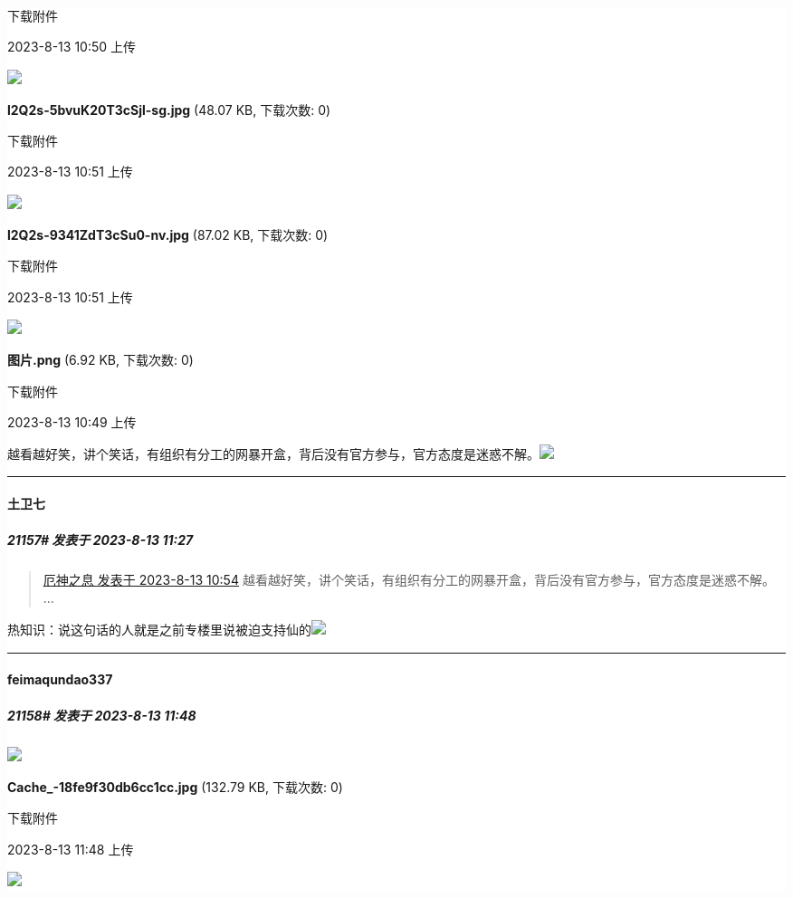 下载附件

2023-8-13 10:50 上传

<img src="https://img.saraba1st.com/forum/202308/13/105128kakr7r6zapap6aco.jpg" referrerpolicy="no-referrer">

<strong>l2Q2s-5bvuK20T3cSjl-sg.jpg</strong> (48.07 KB, 下载次数: 0)

下载附件

2023-8-13 10:51 上传

<img src="https://img.saraba1st.com/forum/202308/13/105150zfbqq4qilqkvt4qi.jpg" referrerpolicy="no-referrer">

<strong>l2Q2s-9341ZdT3cSu0-nv.jpg</strong> (87.02 KB, 下载次数: 0)

下载附件

2023-8-13 10:51 上传

<img src="https://img.saraba1st.com/forum/202308/13/104937ydnmddbbowibbzw9.png" referrerpolicy="no-referrer">

<strong>图片.png</strong> (6.92 KB, 下载次数: 0)

下载附件

2023-8-13 10:49 上传

越看越好笑，讲个笑话，有组织有分工的网暴开盒，背后没有官方参与，官方态度是迷惑不解。<img src="https://static.saraba1st.com/image/smiley/face2017/066.png" referrerpolicy="no-referrer">


*****

####  土卫七  
##### 21157#       发表于 2023-8-13 11:27

<blockquote><a href="httphttps://bbs.saraba1st.com/2b/forum.php?mod=redirect&amp;goto=findpost&amp;pid=62011213&amp;ptid=2035765" target="_blank">厄神之息 发表于 2023-8-13 10:54</a>
越看越好笑，讲个笑话，有组织有分工的网暴开盒，背后没有官方参与，官方态度是迷惑不解。 ...</blockquote>
热知识：说这句话的人就是之前专楼里说被迫支持仙的<img src="https://static.saraba1st.com/image/smiley/face2017/067.png" referrerpolicy="no-referrer">


*****

####  feimaqundao337  
##### 21158#       发表于 2023-8-13 11:48

<img src="https://img.saraba1st.com/forum/202308/13/114846e4znzurcbz6qggu4.jpg" referrerpolicy="no-referrer">

<strong>Cache_-18fe9f30db6cc1cc.jpg</strong> (132.79 KB, 下载次数: 0)

下载附件

2023-8-13 11:48 上传

<img src="https://img.saraba1st.com/forum/202308/13/114851wcbtoe4std5eeieh.jpg" referrerpolicy="no-referrer">

